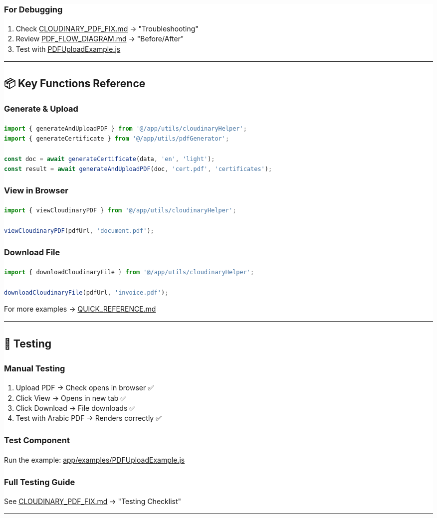 ### For Debugging
1. Check [CLOUDINARY_PDF_FIX.md](./CLOUDINARY_PDF_FIX.md) → "Troubleshooting"
2. Review [PDF_FLOW_DIAGRAM.md](./PDF_FLOW_DIAGRAM.md) → "Before/After"
3. Test with [PDFUploadExample.js](./app/examples/PDFUploadExample.js)

---

## 📦 Key Functions Reference

### Generate & Upload
```javascript
import { generateAndUploadPDF } from '@/app/utils/cloudinaryHelper';
import { generateCertificate } from '@/app/utils/pdfGenerator';

const doc = await generateCertificate(data, 'en', 'light');
const result = await generateAndUploadPDF(doc, 'cert.pdf', 'certificates');
```

### View in Browser
```javascript
import { viewCloudinaryPDF } from '@/app/utils/cloudinaryHelper';

viewCloudinaryPDF(pdfUrl, 'document.pdf');
```

### Download File
```javascript
import { downloadCloudinaryFile } from '@/app/utils/cloudinaryHelper';

downloadCloudinaryFile(pdfUrl, 'invoice.pdf');
```

For more examples → [QUICK_REFERENCE.md](./QUICK_REFERENCE.md)

---

## 🧪 Testing

### Manual Testing
1. Upload PDF → Check opens in browser ✅
2. Click View → Opens in new tab ✅
3. Click Download → File downloads ✅
4. Test with Arabic PDF → Renders correctly ✅

### Test Component
Run the example: [app/examples/PDFUploadExample.js](./app/examples/PDFUploadExample.js)

### Full Testing Guide
See [CLOUDINARY_PDF_FIX.md](./CLOUDINARY_PDF_FIX.md) → "Testing Checklist"

---